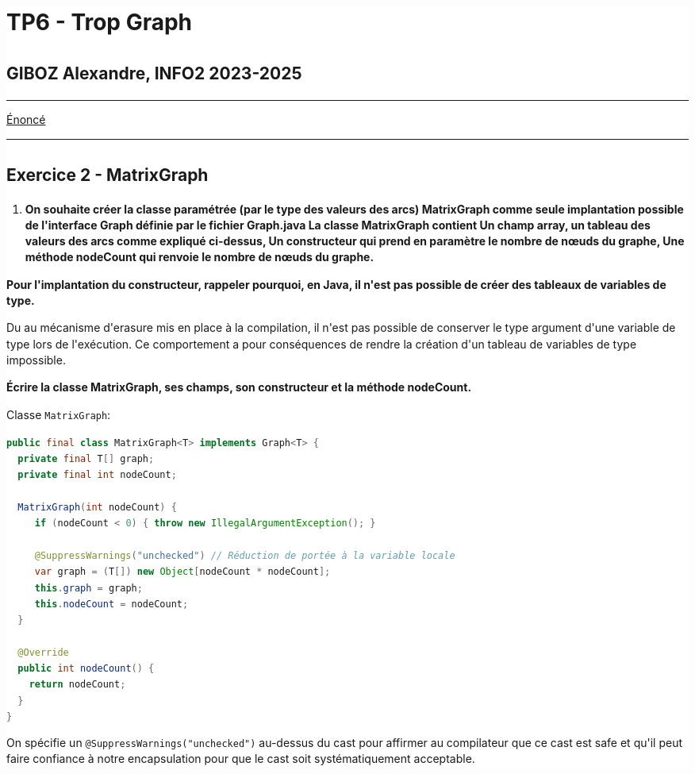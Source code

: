 # TP6 - Trop Graph
## GIBOZ Alexandre, INFO2 2023-2025
***

[Énoncé](https://www-igm.univ-mlv.fr/ens/IR/IR2/2023-2024/JavaAvance/td06.php)
***

## Exercice 2 - MatrixGraph

1. **On souhaite créer la classe paramétrée (par le type des valeurs des arcs) MatrixGraph comme seule implantation possible de l'interface Graph définie par le fichier Graph.java
   La classe MatrixGraph contient
   Un champ array, un tableau des valeurs des arcs comme expliqué ci-dessus,
   Un constructeur qui prend en paramètre le nombre de nœuds du graphe,
   Une méthode nodeCount qui renvoie le nombre de nœuds du graphe.**

**Pour l'implantation du constructeur, rappeler pourquoi, en Java, il n'est pas possible de créer des tableaux de variables de type.**

Du au mécanisme d'erasure mis en place à la compilation, il n'est pas possible de conserver le type argument d'une variable de type lors de l'exécution.
Ce comportement a pour conséquences de rendre la création d'un tableau de variables de type impossible.

**Écrire la classe MatrixGraph, ses champs, son constructeur et la méthode nodeCount.**

Classe `MatrixGraph`:
```java
public final class MatrixGraph<T> implements Graph<T> {
  private final T[] graph;
  private final int nodeCount;

  MatrixGraph(int nodeCount) {
     if (nodeCount < 0) { throw new IllegalArgumentException(); }

     @SuppressWarnings("unchecked") // Réduction de portée à la variable locale 
     var graph = (T[]) new Object[nodeCount * nodeCount];
     this.graph = graph;
     this.nodeCount = nodeCount;
  }

  @Override
  public int nodeCount() {
    return nodeCount;
  }
}
```

On spécifie un `@SuppressWarnings("unchecked")` au-dessus du cast pour affirmer au compilateur que ce cast est safe et qu'il peut faire confiance à
notre encapsulation pour que le cast soit systématiquement acceptable.
